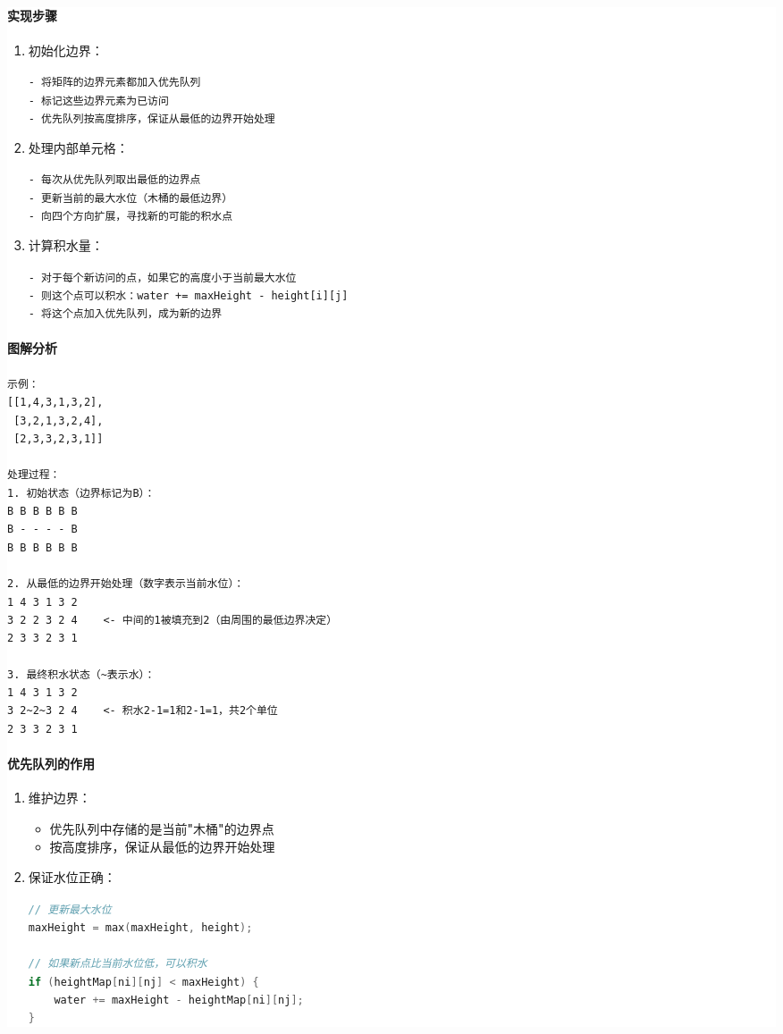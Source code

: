 #### 实现步骤
1. 初始化边界：
   ```
   - 将矩阵的边界元素都加入优先队列
   - 标记这些边界元素为已访问
   - 优先队列按高度排序，保证从最低的边界开始处理
   ```

2. 处理内部单元格：
   ```
   - 每次从优先队列取出最低的边界点
   - 更新当前的最大水位（木桶的最低边界）
   - 向四个方向扩展，寻找新的可能的积水点
   ```

3. 计算积水量：
   ```
   - 对于每个新访问的点，如果它的高度小于当前最大水位
   - 则这个点可以积水：water += maxHeight - height[i][j]
   - 将这个点加入优先队列，成为新的边界
   ```

#### 图解分析
```
示例：
[[1,4,3,1,3,2],
 [3,2,1,3,2,4],
 [2,3,3,2,3,1]]

处理过程：
1. 初始状态（边界标记为B）：
B B B B B B
B - - - - B
B B B B B B

2. 从最低的边界开始处理（数字表示当前水位）：
1 4 3 1 3 2
3 2 2 3 2 4    <- 中间的1被填充到2（由周围的最低边界决定）
2 3 3 2 3 1

3. 最终积水状态（~表示水）：
1 4 3 1 3 2
3 2~2~3 2 4    <- 积水2-1=1和2-1=1，共2个单位
2 3 3 2 3 1
```

#### 优先队列的作用
1. 维护边界：
   - 优先队列中存储的是当前"木桶"的边界点
   - 按高度排序，保证从最低的边界开始处理

2. 保证水位正确：
   ```cpp
   // 更新最大水位
   maxHeight = max(maxHeight, height);
   
   // 如果新点比当前水位低，可以积水
   if (heightMap[ni][nj] < maxHeight) {
       water += maxHeight - heightMap[ni][nj];
   }
   ```
